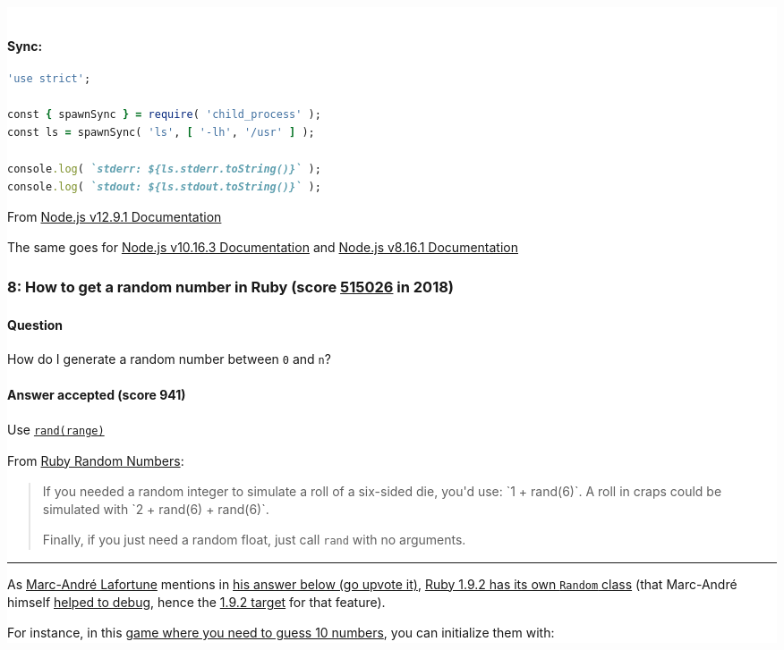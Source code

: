 <br/>  

<strong>Sync:</strong>  

```ruby
'use strict';

const { spawnSync } = require( 'child_process' );
const ls = spawnSync( 'ls', [ '-lh', '/usr' ] );

console.log( `stderr: ${ls.stderr.toString()}` );
console.log( `stdout: ${ls.stdout.toString()}` );
```

From <a href="https://nodejs.org/api/child_process.html#child_process_child_process_spawn_command_args_options" rel="nofollow noreferrer">Node.js v12.9.1 Documentation</a>  

The same goes for <a href="https://nodejs.org/docs/latest-v10.x/api/child_process.html#child_process_child_process_spawn_command_args_options" rel="nofollow noreferrer">Node.js v10.16.3 Documentation</a> and <a href="https://nodejs.org/docs/latest-v8.x/api/child_process.html#child_process_child_process_spawn_command_args_options" rel="nofollow noreferrer">Node.js v8.16.1 Documentation</a>  

</b> </em> </i> </small> </strong> </sub> </sup>

### 8: How to get a random number in Ruby (score [515026](https://stackoverflow.com/q/198460) in 2018)

#### Question
How do I generate a random number between `0` and `n`?  

#### Answer accepted (score 941)
Use <a href="http://www.ruby-doc.org/core-2.1.3/Kernel.html#method-i-rand" rel="noreferrer">`rand(range)`</a>  

From <a href="http://www.codeodor.com/index.cfm/2007/3/25/Ruby-random-numbers/1042" rel="noreferrer">Ruby Random Numbers</a>:  

<blockquote>
  If you needed a random integer to simulate a roll of a six-sided die, you'd use: `1 + rand(6)`. A roll in craps could be simulated with `2 + rand(6) + rand(6)`.  
  
  Finally, if you just need a random float, just call `rand` with no arguments.  
</blockquote>

<hr>

As <a href="https://stackoverflow.com/users/8279/marc-andre-lafortune">Marc-André Lafortune</a> mentions in <a href="https://stackoverflow.com/questions/198460/how-to-get-a-random-number-in-ruby/2773866#2773866">his answer below (go upvote it)</a>, <a href="http://www.ruby-lang.org/en/news/2009/07/20/ruby-1-9-2-preview-1-released/" rel="noreferrer">Ruby 1.9.2 has its own `Random` class</a> (that Marc-André himself <a href="http://redmine.ruby-lang.org/issues/show/3104" rel="noreferrer">helped to debug</a>, hence the <a href="http://redmine.ruby-lang.org/versions/show/11" rel="noreferrer">1.9.2 target</a> for that feature).  

For instance, in this <a href="http://www.eggheadcafe.com/software/aspnet/35817496/random-integer-within-a-r.aspx" rel="noreferrer">game where you need to guess 10 numbers</a>, you can initialize them with:  
